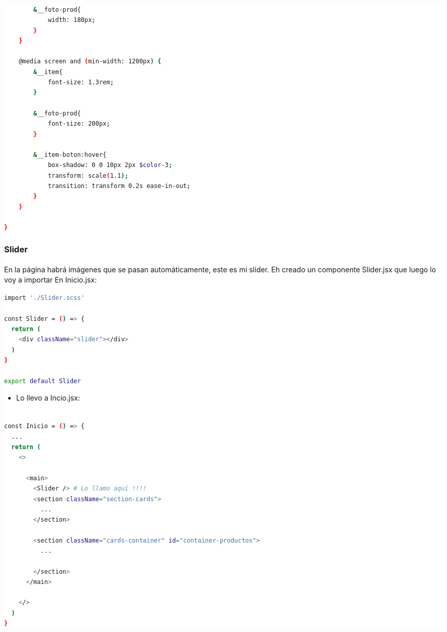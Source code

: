 ```sh
        &__foto-prod{
            width: 180px;
        }
    }

    @media screen and (min-width: 1200px) {
        &__item{
            font-size: 1.3rem;
        }

        &__foto-prod{
            font-size: 200px;
        }

        &__item-boton:hover{
            box-shadow: 0 0 10px 2px $color-3;
            transform: scale(1.1);
            transition: transform 0.2s ease-in-out;
        }
    }

}
```
### Slider
En la página habrá imágenes que se pasan automáticamente, este es mi slider. Eh creado un componente Slider.jsx que luego lo voy a importar En Inicio.jsx:
```sh
import './Slider.scss'

const Slider = () => {
  return (
    <div className="slider"></div>
  )
}

export default Slider
```

* Lo llevo a Incio.jsx:
```sh

const Inicio = () => {
  ...
  return (
    <>

      <main>
        <Slider /> # Lo llamo aquí !!!!
        <section className="section-cards">
          ...
        </section> 

        <section className="cards-container" id="container-productos">
          ...
          
        </section>
      </main>

    </>
  )
}
```